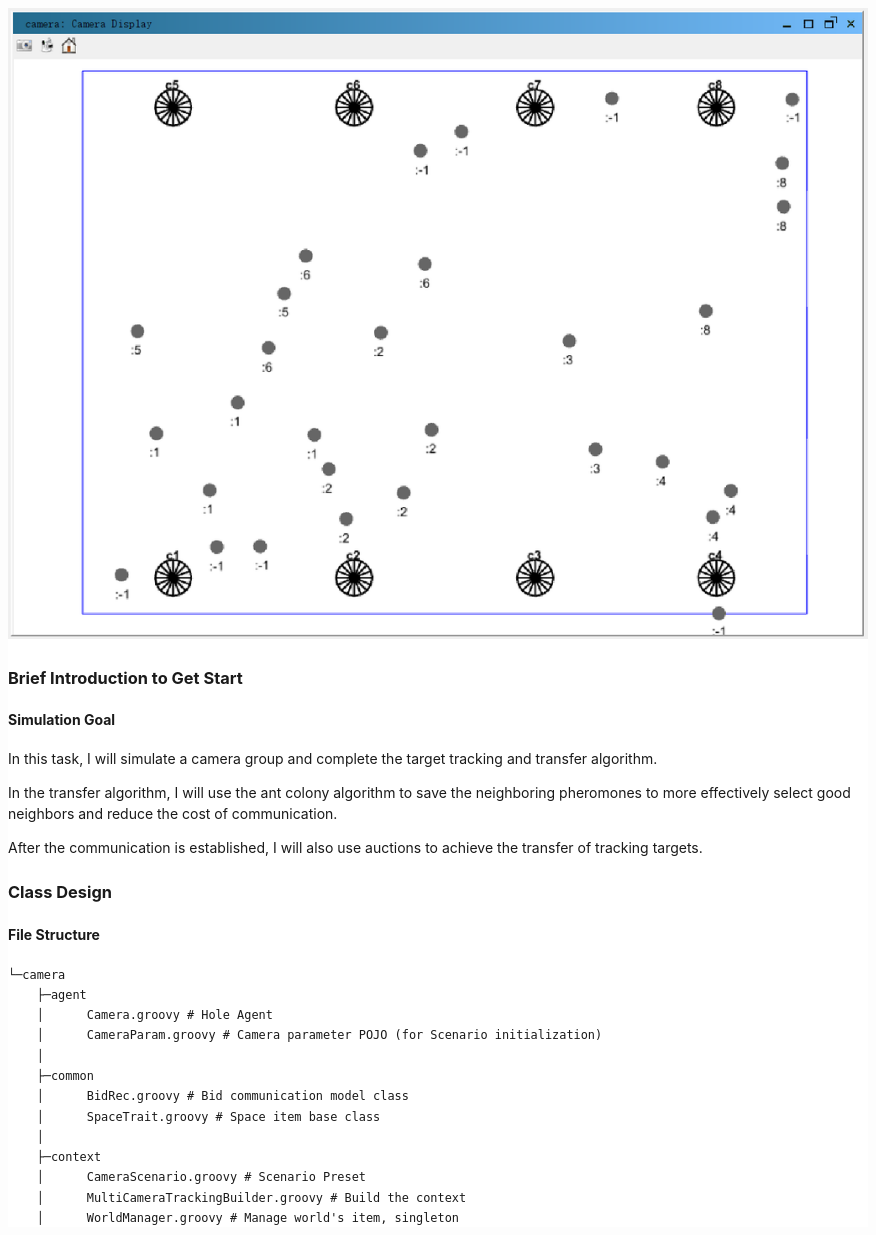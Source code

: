 ![world_example](img/example/world_example.png)

### Brief Introduction to Get Start


#### Simulation Goal

In this task, I will simulate a camera group and complete the target tracking and transfer algorithm.

In the transfer algorithm, I will use the ant colony algorithm to save the neighboring pheromones to more effectively select good neighbors and reduce the cost of communication.

After the communication is established, I will also use auctions to achieve the transfer of tracking targets.

### Class Design

#### File Structure

```text
└─camera
    ├─agent
    │      Camera.groovy # Hole Agent
    │      CameraParam.groovy # Camera parameter POJO (for Scenario initialization)
    │
    ├─common
    │      BidRec.groovy # Bid communication model class
    │      SpaceTrait.groovy # Space item base class
    │
    ├─context
    │      CameraScenario.groovy # Scenario Preset
    │      MultiCameraTrackingBuilder.groovy # Build the context
    │      WorldManager.groovy # Manage world's item, singleton
```